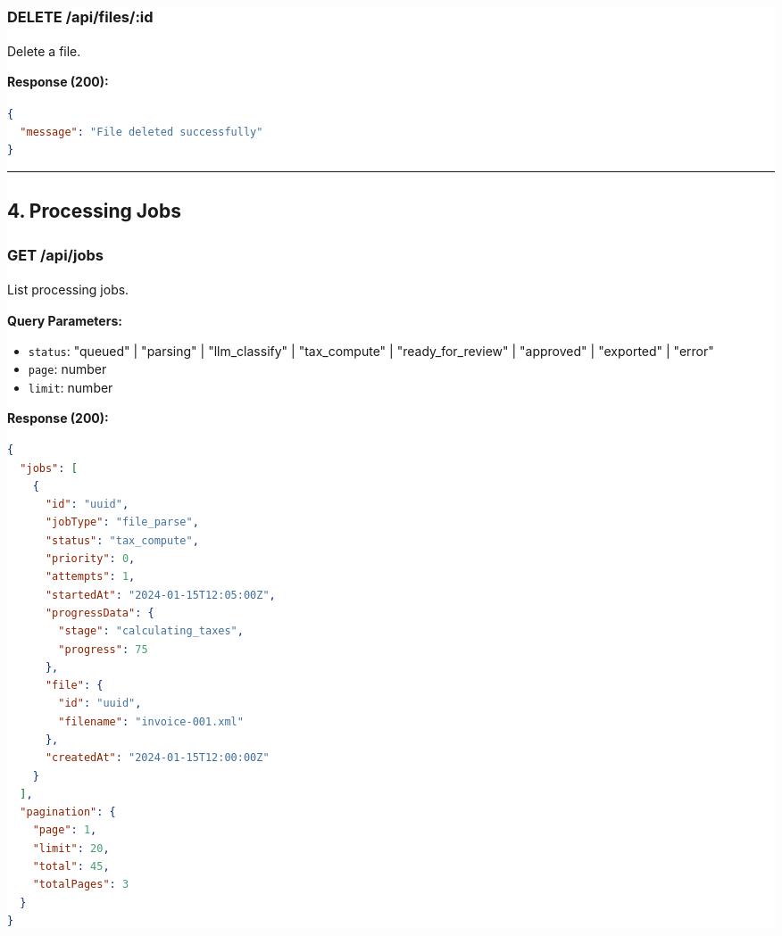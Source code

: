 ### DELETE /api/files/:id
Delete a file.

**Response (200):**
```json
{
  "message": "File deleted successfully"
}
```

---

## 4. Processing Jobs

### GET /api/jobs
List processing jobs.

**Query Parameters:**
- `status`: "queued" | "parsing" | "llm_classify" | "tax_compute" | "ready_for_review" | "approved" | "exported" | "error"
- `page`: number
- `limit`: number

**Response (200):**
```json
{
  "jobs": [
    {
      "id": "uuid",
      "jobType": "file_parse",
      "status": "tax_compute",
      "priority": 0,
      "attempts": 1,
      "startedAt": "2024-01-15T12:05:00Z",
      "progressData": {
        "stage": "calculating_taxes",
        "progress": 75
      },
      "file": {
        "id": "uuid",
        "filename": "invoice-001.xml"
      },
      "createdAt": "2024-01-15T12:00:00Z"
    }
  ],
  "pagination": {
    "page": 1,
    "limit": 20,
    "total": 45,
    "totalPages": 3
  }
}
```
